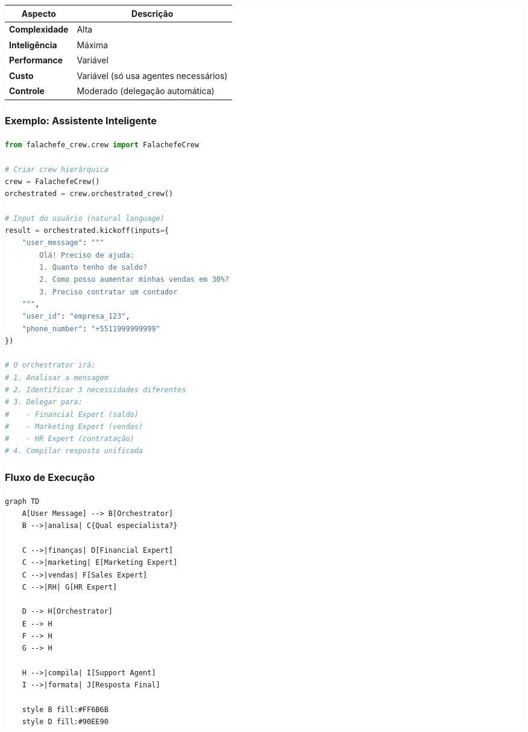 | Aspecto | Descrição |
|---------|-----------|
| **Complexidade** | Alta |
| **Inteligência** | Máxima |
| **Performance** | Variável |
| **Custo** | Variável (só usa agentes necessários) |
| **Controle** | Moderado (delegação automática) |

### Exemplo: Assistente Inteligente

```python
from falachefe_crew.crew import FalachefeCrew

# Criar crew hierárquica
crew = FalachefeCrew()
orchestrated = crew.orchestrated_crew()

# Input do usuário (natural language)
result = orchestrated.kickoff(inputs={
    "user_message": """
        Olá! Preciso de ajuda:
        1. Quanto tenho de saldo?
        2. Como posso aumentar minhas vendas em 30%?
        3. Preciso contratar um contador
    """,
    "user_id": "empresa_123",
    "phone_number": "+5511999999999"
})

# O orchestrator irá:
# 1. Analisar a mensagem
# 2. Identificar 3 necessidades diferentes
# 3. Delegar para:
#    - Financial Expert (saldo)
#    - Marketing Expert (vendas)
#    - HR Expert (contratação)
# 4. Compilar resposta unificada
```

### Fluxo de Execução

```mermaid
graph TD
    A[User Message] --> B[Orchestrator]
    B -->|analisa| C{Qual especialista?}
    
    C -->|finanças| D[Financial Expert]
    C -->|marketing| E[Marketing Expert]
    C -->|vendas| F[Sales Expert]
    C -->|RH| G[HR Expert]
    
    D --> H[Orchestrator]
    E --> H
    F --> H
    G --> H
    
    H -->|compila| I[Support Agent]
    I -->|formata| J[Resposta Final]
    
    style B fill:#FF6B6B
    style D fill:#90EE90
```